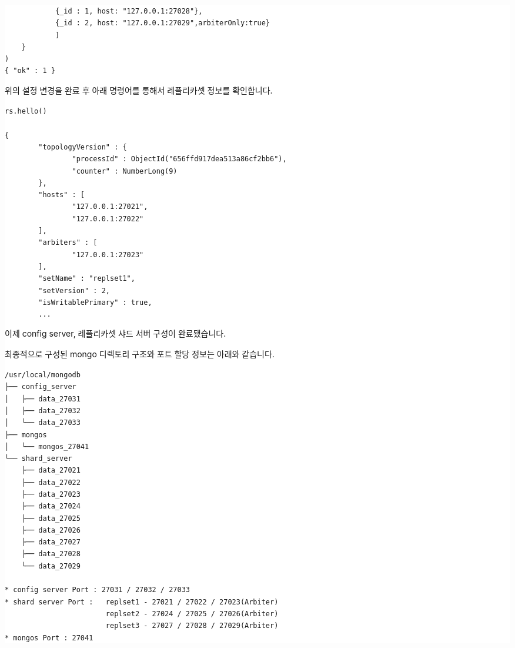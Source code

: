 ```
            {_id : 1, host: "127.0.0.1:27028"},
            {_id : 2, host: "127.0.0.1:27029",arbiterOnly:true}
            ]
    }
)
{ "ok" : 1 }
```

위의 설정 변경을 완료 후 아래 명령어를 통해서 레플리카셋 정보를 확인합니다.
```
rs.hello()

{
        "topologyVersion" : {
                "processId" : ObjectId("656ffd917dea513a86cf2bb6"),
                "counter" : NumberLong(9)
        },
        "hosts" : [
                "127.0.0.1:27021",
                "127.0.0.1:27022"
        ],
        "arbiters" : [
                "127.0.0.1:27023"
        ],
        "setName" : "replset1",
        "setVersion" : 2,
        "isWritablePrimary" : true,
        ...
```
이제 config server, 레플리카셋 샤드 서버 구성이 완료됐습니다.  

최종적으로 구성된 mongo 디렉토리 구조와 포트 할당 정보는 아래와 같습니다.
```
/usr/local/mongodb
├── config_server
│   ├── data_27031
│   ├── data_27032
│   └── data_27033
├── mongos
│   └── mongos_27041
└── shard_server
    ├── data_27021
    ├── data_27022
    ├── data_27023
    ├── data_27024
    ├── data_27025
    ├── data_27026
    ├── data_27027
    ├── data_27028
    └── data_27029

* config server Port : 27031 / 27032 / 27033
* shard server Port :   replset1 - 27021 / 27022 / 27023(Arbiter)
                        replset2 - 27024 / 27025 / 27026(Arbiter)
                        replset3 - 27027 / 27028 / 27029(Arbiter)
* mongos Port : 27041
```
